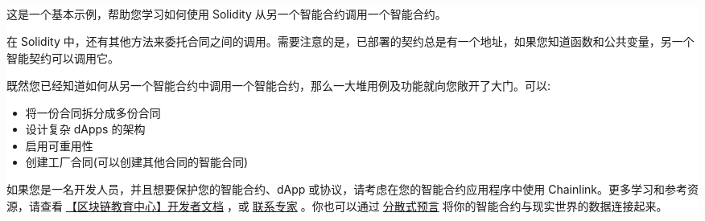 

这是一个基本示例，帮助您学习如何使用 Solidity 从另一个智能合约调用一个智能合约。

在 Solidity 中，还有其他方法来委托合同之间的调用。需要注意的是，已部署的契约总是有一个地址，如果您知道函数和公共变量，另一个智能契约可以调用它。

既然您已经知道如何从另一个智能合约中调用一个智能合约，那么一大堆用例及功能就向您敞开了大门。可以:

*   将一份合同拆分成多份合同
*   设计复杂 dApps 的架构
*   启用可重用性
*   创建工厂合同(可以创建其他合同的智能合同)

如果您是一名开发人员，并且想要保护您的智能合约、dApp 或协议，请考虑在您的智能合约应用程序中使用 Chainlink。更多学习和参考资源，请查看 [【区块链教育中心】](https://blockchain.education/)[开发者文档](https://docs.chain.link/docs) ，或 [联系专家](https://chainlink.typeform.com/to/gEwrPO) 。你也可以通过 [分散式预言](https://docs.chain.link/docs/conceptual-overview/) 将你的智能合约与现实世界的数据连接起来。